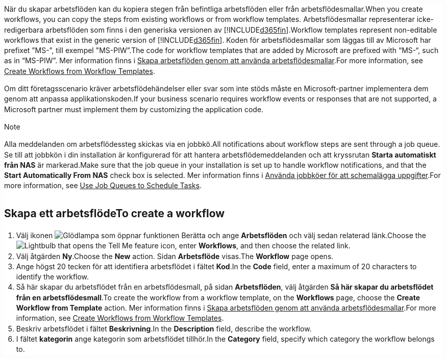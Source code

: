 <span data-ttu-id="9347e-112">När du skapar arbetsflöden kan du kopiera stegen från befintliga arbetsflöden eller från arbetsflödesmallar.</span><span class="sxs-lookup"><span data-stu-id="9347e-112">When you create workflows, you can copy the steps from existing workflows or from workflow templates.</span></span> <span data-ttu-id="9347e-113">Arbetsflödesmallar representerar icke-redigerbara arbetsflöden som finns i den generiska versionen av [!INCLUDE[d365fin](includes/d365fin_md.md)].</span><span class="sxs-lookup"><span data-stu-id="9347e-113">Workflow templates represent non-editable workflows that exist in the generic version of [!INCLUDE[d365fin](includes/d365fin_md.md)].</span></span> <span data-ttu-id="9347e-114">Koden för arbetsflödesmallar som läggas till av Microsoft har prefixet ”MS-”, till exempel "MS-PIW”.</span><span class="sxs-lookup"><span data-stu-id="9347e-114">The code for workflow templates that are added by Microsoft are prefixed with “MS-“, such as in “MS-PIW”.</span></span> <span data-ttu-id="9347e-115">Mer information finns i [Skapa arbetsflöden genom att använda arbetsflödesmallar](across-how-to-create-workflows-from-workflow-templates.md).</span><span class="sxs-lookup"><span data-stu-id="9347e-115">For more information, see [Create Workflows from Workflow Templates](across-how-to-create-workflows-from-workflow-templates.md).</span></span>  

<span data-ttu-id="9347e-116">Om ditt företagsscenario kräver arbetsflödehändelser eller svar som inte stöds måste en Microsoft-partner implementera dem genom att anpassa applikationskoden.</span><span class="sxs-lookup"><span data-stu-id="9347e-116">If your business scenario requires workflow events or responses that are not supported, a Microsoft partner must implement them by customizing the application code.</span></span>  
  
> [!NOTE]  
>  <span data-ttu-id="9347e-117">Alla meddelanden om arbetsflödessteg skickas via en jobbkö.</span><span class="sxs-lookup"><span data-stu-id="9347e-117">All notifications about workflow steps are sent through a job queue.</span></span> <span data-ttu-id="9347e-118">Se till att jobbkön i din installation är konfigurerad för att hantera arbetsflödemeddelanden och att kryssrutan **Starta automatiskt från NAS** är markerad.</span><span class="sxs-lookup"><span data-stu-id="9347e-118">Make sure that the job queue in your installation is set up to handle workflow notifications, and that the **Start Automatically From NAS** check box is selected.</span></span> <span data-ttu-id="9347e-119">Mer information finns i [Använda jobbköer för att schemalägga uppgifter](admin-job-queues-schedule-tasks.md).</span><span class="sxs-lookup"><span data-stu-id="9347e-119">For more information, see [Use Job Queues to Schedule Tasks](admin-job-queues-schedule-tasks.md).</span></span>  

## <a name="to-create-a-workflow"></a><span data-ttu-id="9347e-120">Skapa ett arbetsflöde</span><span class="sxs-lookup"><span data-stu-id="9347e-120">To create a workflow</span></span>  
1. <span data-ttu-id="9347e-121">Välj ikonen ![Glödlampa som öppnar funktionen Berätta](media/ui-search/search_small.png "Berätta vad du vill göra") och ange **Arbetsflöden** och välj sedan relaterad länk.</span><span class="sxs-lookup"><span data-stu-id="9347e-121">Choose the ![Lightbulb that opens the Tell Me feature](media/ui-search/search_small.png "Tell me what you want to do") icon, enter **Workflows**, and then choose the related link.</span></span>  
2. <span data-ttu-id="9347e-122">Välj åtgärden **Ny**.</span><span class="sxs-lookup"><span data-stu-id="9347e-122">Choose the **New** action.</span></span> <span data-ttu-id="9347e-123">Sidan **Arbetsflöde** visas.</span><span class="sxs-lookup"><span data-stu-id="9347e-123">The **Workflow** page opens.</span></span>  
3. <span data-ttu-id="9347e-124">Ange högst 20 tecken för att identifiera arbetsflödet i fältet **Kod**.</span><span class="sxs-lookup"><span data-stu-id="9347e-124">In the **Code** field, enter a maximum of 20 characters to identify the workflow.</span></span>  
4. <span data-ttu-id="9347e-125">Så här skapar du arbetsflödet från en arbetsflödesmall, på sidan **Arbetsflöden**, välj åtgärden **Så här skapar du arbetsflödet från en arbetsflödesmall**.</span><span class="sxs-lookup"><span data-stu-id="9347e-125">To create the workflow from a workflow template, on the **Workflows** page, choose the **Create Workflow from Template** action.</span></span> <span data-ttu-id="9347e-126">Mer information finns i [Skapa arbetsflöden genom att använda arbetsflödesmallar](across-how-to-create-workflows-from-workflow-templates.md).</span><span class="sxs-lookup"><span data-stu-id="9347e-126">For more information, see [Create Workflows from Workflow Templates](across-how-to-create-workflows-from-workflow-templates.md).</span></span>  
5. <span data-ttu-id="9347e-127">Beskriv arbetsflödet i fältet **Beskrivning**.</span><span class="sxs-lookup"><span data-stu-id="9347e-127">In the **Description** field, describe the workflow.</span></span>  
6. <span data-ttu-id="9347e-128">I fältet **kategorin** ange kategorin som arbetsflödet tillhör.</span><span class="sxs-lookup"><span data-stu-id="9347e-128">In the **Category** field, specify which category the workflow belongs to.</span></span>  